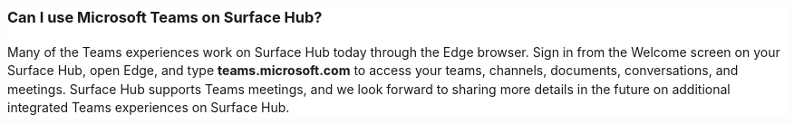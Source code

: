 ### Can I use Microsoft Teams on Surface Hub?

Many of the Teams experiences work on Surface Hub today through the Edge browser. Sign in from the Welcome screen on your Surface Hub, open Edge, and type **teams.microsoft.com** to access your teams, channels, documents, conversations, and meetings. Surface Hub supports Teams meetings, and we look forward to sharing more details in the future on additional integrated Teams experiences on Surface Hub.   
